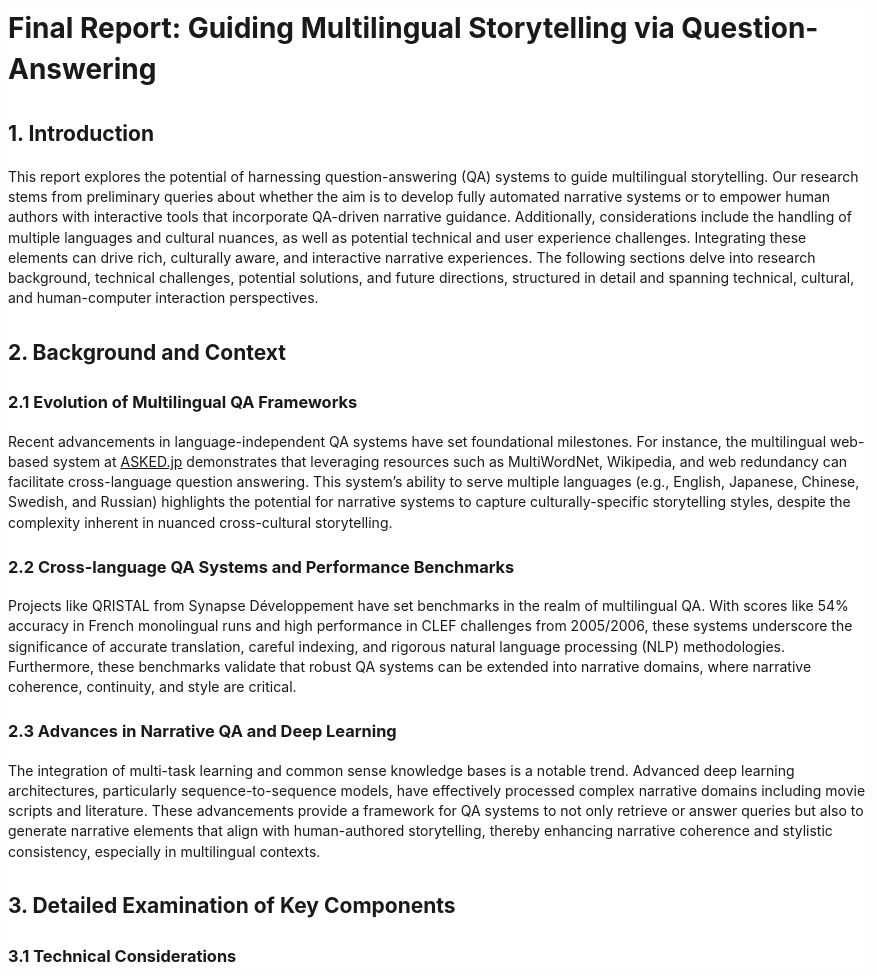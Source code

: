 # Final Report: Guiding Multilingual Storytelling via Question-Answering

## 1. Introduction

This report explores the potential of harnessing question-answering (QA) systems to guide multilingual storytelling. Our research stems from preliminary queries about whether the aim is to develop fully automated narrative systems or to empower human authors with interactive tools that incorporate QA-driven narrative guidance. Additionally, considerations include the handling of multiple languages and cultural nuances, as well as potential technical and user experience challenges. Integrating these elements can drive rich, culturally aware, and interactive narrative experiences. The following sections delve into research background, technical challenges, potential solutions, and future directions, structured in detail and spanning technical, cultural, and human-computer interaction perspectives.

## 2. Background and Context

### 2.1 Evolution of Multilingual QA Frameworks

Recent advancements in language-independent QA systems have set foundational milestones. For instance, the multilingual web-based system at [ASKED.jp](http://asked.jp) demonstrates that leveraging resources such as MultiWordNet, Wikipedia, and web redundancy can facilitate cross-language question answering. This system’s ability to serve multiple languages (e.g., English, Japanese, Chinese, Swedish, and Russian) highlights the potential for narrative systems to capture culturally-specific storytelling styles, despite the complexity inherent in nuanced cross-cultural storytelling.

### 2.2 Cross-language QA Systems and Performance Benchmarks

Projects like QRISTAL from Synapse Développement have set benchmarks in the realm of multilingual QA. With scores like 54% accuracy in French monolingual runs and high performance in CLEF challenges from 2005/2006, these systems underscore the significance of accurate translation, careful indexing, and rigorous natural language processing (NLP) methodologies. Furthermore, these benchmarks validate that robust QA systems can be extended into narrative domains, where narrative coherence, continuity, and style are critical.

### 2.3 Advances in Narrative QA and Deep Learning

The integration of multi-task learning and common sense knowledge bases is a notable trend. Advanced deep learning architectures, particularly sequence-to-sequence models, have effectively processed complex narrative domains including movie scripts and literature. These advancements provide a framework for QA systems to not only retrieve or answer queries but also to generate narrative elements that align with human-authored storytelling, thereby enhancing narrative coherence and stylistic consistency, especially in multilingual contexts.

## 3. Detailed Examination of Key Components

### 3.1 Technical Considerations
